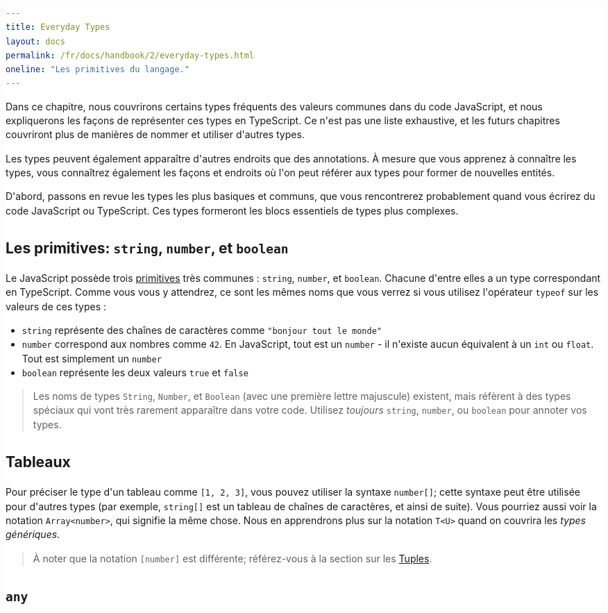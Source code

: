 ```yaml
---
title: Everyday Types
layout: docs
permalink: /fr/docs/handbook/2/everyday-types.html
oneline: "Les primitives du langage."
---
```


Dans ce chapitre, nous couvrirons certains types fréquents des valeurs communes dans du code JavaScript, et nous expliquerons les façons de représenter ces types en TypeScript.
Ce n'est pas une liste exhaustive, et les futurs chapitres couvriront plus de manières de nommer et utiliser d'autres types.

Les types peuvent également apparaître d'autres endroits que des annotations.
À mesure que vous apprenez à connaître les types, vous connaîtrez également les façons et endroits où l'on peut référer aux types pour former de nouvelles entités.

D'abord, passons en revue les types les plus basiques et communs, que vous rencontrerez probablement quand vous écrirez du code JavaScript ou TypeScript.
Ces types formeront les blocs essentiels de types plus complexes.

## Les primitives: `string`, `number`, et `boolean`

Le JavaScript possède trois [primitives](https://developer.mozilla.org/fr/docs/Glossary/Primitive) très communes : `string`, `number`, et `boolean`.
Chacune d'entre elles a un type correspondant en TypeScript.
Comme vous vous y attendrez, ce sont les mêmes noms que vous verrez si vous utilisez l'opérateur `typeof` sur les valeurs de ces types :

- `string` représente des chaînes de caractères comme `"bonjour tout le monde"`
- `number` correspond aux nombres comme `42`. En JavaScript, tout est un `number` - il n'existe aucun équivalent à un `int` ou `float`. Tout est simplement un `number`
- `boolean` représente les deux valeurs `true` et `false`

> Les noms de types `String`, `Number`, et `Boolean` (avec une première lettre majuscule) existent, mais réfèrent à des types spéciaux qui vont très rarement apparaître dans votre code. Utilisez _toujours_ `string`, `number`, ou `boolean` pour annoter vos types.

## Tableaux

Pour préciser le type d'un tableau comme `[1, 2, 3]`, vous pouvez utiliser la syntaxe `number[]`; cette syntaxe peut être utilisée pour d'autres types (par exemple, `string[]` est un tableau de chaînes de caractères, et ainsi de suite).
Vous pourriez aussi voir la notation `Array<number>`, qui signifie la même chose.
Nous en apprendrons plus sur la notation `T<U>` quand on couvrira les _types génériques_.

> À noter que la notation `[number]` est différente; référez-vous à la section sur les [Tuples](/fr/docs/handbook/2/objects.html#tuple-types).


## `any`
